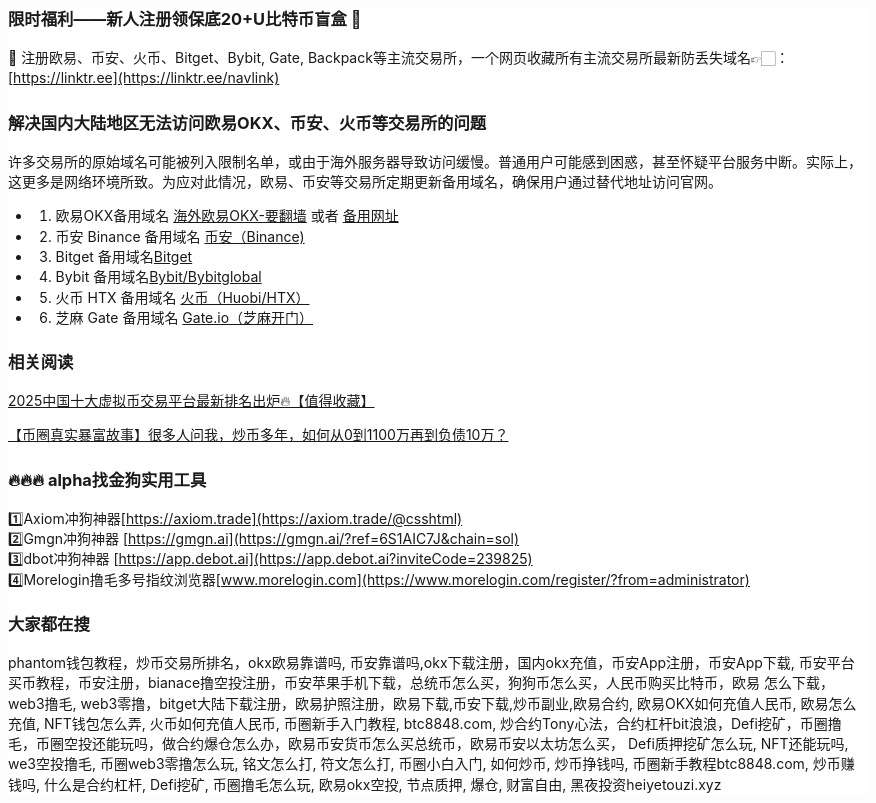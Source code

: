 ### 限时福利——新人注册领保底20+U比特币盲盒 🎁
🎁 注册欧易、币安、火币、Bitget、Bybit, Gate, Backpack等主流交易所，一个网页收藏所有主流交易所最新防丢失域名👉🏻： [https://linktr.ee](https://linktr.ee/navlink)

### 解决国内大陆地区无法访问欧易OKX、币安、火币等交易所的问题
许多交易所的原始域名可能被列入限制名单，或由于海外服务器导致访问缓慢。普通用户可能感到困惑，甚至怀疑平台服务中断。实际上，这更多是网络环境所致。为应对此情况，欧易、币安等交易所定期更新备用域名，确保用户通过替代地址访问官网。

- 1. 欧易OKX备用域名 [海外欧易OKX-要翻墙](https://www.okx.com/join/18639032) 或者 [备用网址](https://www.chouyi.kim/zh-hans/join/18639032) 
- 2. 币安 Binance 备用域名 [币安（Binance)](https://accounts.binance.com/zh-CN/register?ref=36457687)
- 3. Bitget 备用域名[Bitget](https://www.bitget.com/zh-CN/referral/register?from=referral&clacCode=VRNEYUTR)
- 4. Bybit 备用域名[Bybit/Bybitglobal](https://www.bybitglobal.com/zh-MY/invite/?ref=VMKORMM)
- 5. 火币 HTX 备用域名 [火币（Huobi/HTX）](https://www.htx.com/invite/zh-cn/1f?invite_code=whf45223)
- 6. 芝麻 Gate 备用域名 [Gate.io（芝麻开门）](https://www.gate.io/zh/signup?ref_type=103&ref=A1ERAQ)

### 相关阅读

[2025中国十大虚拟币交易平台最新排名出炉🔥【值得收藏】](https://btc8848.com/top-10-exchanges/)

[【币圈真实暴富故事】很多人问我，炒币多年，如何从0到1100万再到负债10万？](https://heiyetouzi.xyz/biquanstory001/)

### 🔥🔥🔥 alpha找金狗实用工具
1️⃣Axiom冲狗神器[https://axiom.trade](https://axiom.trade/@csshtml)  
2️⃣Gmgn冲狗神器 [https://gmgn.ai](https://gmgn.ai/?ref=6S1AIC7J&chain=sol)  
3️⃣dbot冲狗神器 [https://app.debot.ai](https://app.debot.ai?inviteCode=239825)  
4️⃣Morelogin撸毛多号指纹浏览器[www.morelogin.com](https://www.morelogin.com/register/?from=administrator)  

### 大家都在搜
phantom钱包教程，炒币交易所排名，okx欧易靠谱吗, 币安靠谱吗,okx下载注册，国内okx充值，币安App注册，币安App下载, 币安平台买币教程，币安注册，bianace撸空投注册，币安苹果手机下载，总统币怎么买，狗狗币怎么买，人民币购买比特币，欧易 怎么下载，web3撸毛, web3零撸，bitget大陆下载注册，欧易护照注册，欧易下载,币安下载,炒币副业,欧易合约, 欧易OKX如何充值人民币, 欧易怎么充值, NFT钱包怎么弄, 火币如何充值人民币, 币圈新手入门教程, btc8848.com, 炒合约Tony心法，合约杠杆bit浪浪，Defi挖矿，币圈撸毛，币圈空投还能玩吗，做合约爆仓怎么办，欧易币安货币怎么买总统币，欧易币安以太坊怎么买， Defi质押挖矿怎么玩, NFT还能玩吗, we3空投撸毛, 币圈web3零撸怎么玩, 铭文怎么打, 符文怎么打, 币圈小白入门, 如何炒币, 炒币挣钱吗, 币圈新手教程btc8848.com, 炒币赚钱吗, 什么是合约杠杆, Defi挖矿, 币圈撸毛怎么玩, 欧易okx空投, 节点质押, 爆仓, 财富自由, 黑夜投资heiyetouzi.xyz